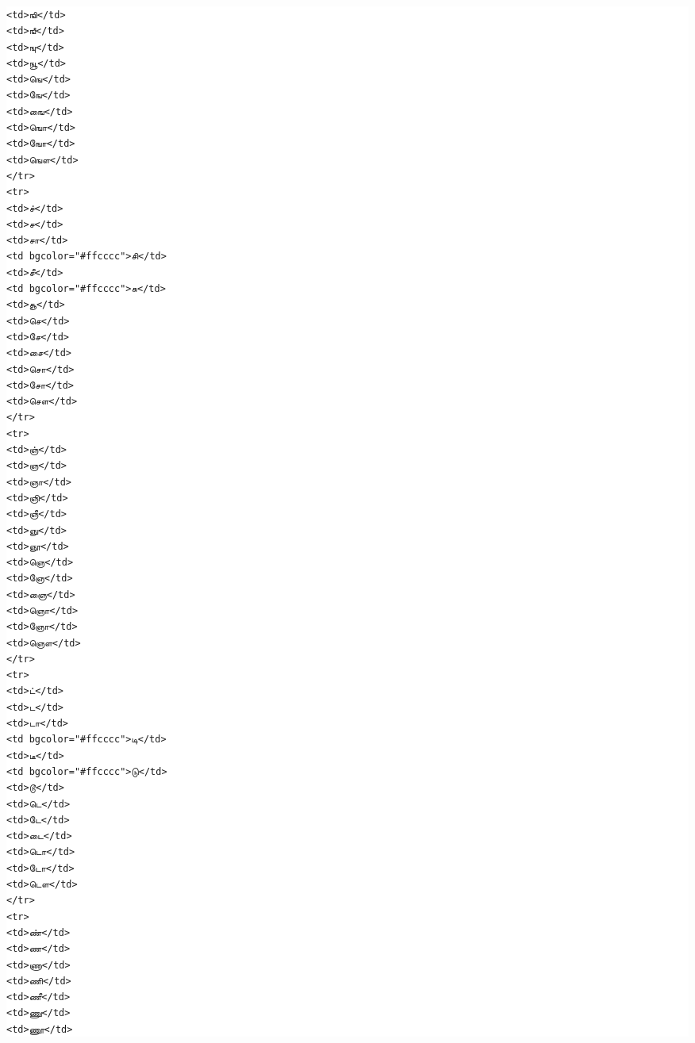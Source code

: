     <td>ஙி</td>
    <td>ஙீ</td>
    <td>ஙு</td>
    <td>ஙூ</td>
    <td>ஙெ</td>
    <td>ஙே</td>
    <td>ஙை</td>
    <td>ஙொ</td>
    <td>ஙோ</td>
    <td>ஙௌ</td>
    </tr>
    <tr>
    <td>ச்</td>
    <td>ச</td>
    <td>சா</td>
    <td bgcolor="#ffcccc">சி</td>
    <td>சீ</td>
    <td bgcolor="#ffcccc">சு</td>
    <td>சூ</td>
    <td>செ</td>
    <td>சே</td>
    <td>சை</td>
    <td>சொ</td>
    <td>சோ</td>
    <td>சௌ</td>
    </tr>
    <tr>
    <td>ஞ்</td>
    <td>ஞ</td>
    <td>ஞா</td>
    <td>ஞி</td>
    <td>ஞீ</td>
    <td>ஞு</td>
    <td>ஞூ</td>
    <td>ஞெ</td>
    <td>ஞே</td>
    <td>ஞை</td>
    <td>ஞொ</td>
    <td>ஞோ</td>
    <td>ஞௌ</td>
    </tr>
    <tr>
    <td>ட்</td>
    <td>ட</td>
    <td>டா</td>
    <td bgcolor="#ffcccc">டி</td>
    <td>டீ</td>
    <td bgcolor="#ffcccc">டு</td>
    <td>டூ</td>
    <td>டெ</td>
    <td>டே</td>
    <td>டை</td>
    <td>டொ</td>
    <td>டோ</td>
    <td>டௌ</td>
    </tr>
    <tr>
    <td>ண்</td>
    <td>ண</td>
    <td>ணா</td>
    <td>ணி</td>
    <td>ணீ</td>
    <td>ணு</td>
    <td>ணூ</td>